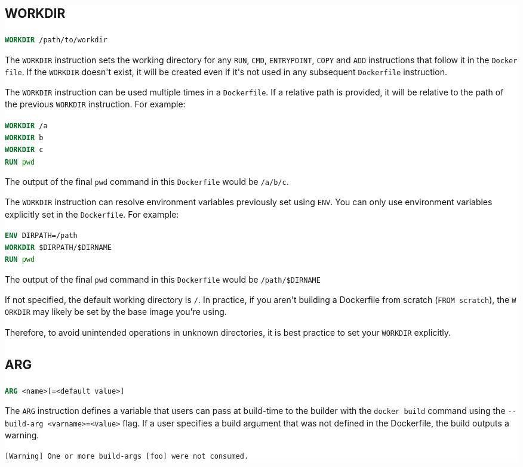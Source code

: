 ## WORKDIR

```dockerfile
WORKDIR /path/to/workdir
```

The `WORKDIR` instruction sets the working directory for any `RUN`, `CMD`,
`ENTRYPOINT`, `COPY` and `ADD` instructions that follow it in the `Dockerfile`.
If the `WORKDIR` doesn't exist, it will be created even if it's not used in any
subsequent `Dockerfile` instruction.

The `WORKDIR` instruction can be used multiple times in a `Dockerfile`. If a
relative path is provided, it will be relative to the path of the previous
`WORKDIR` instruction. For example:

```dockerfile
WORKDIR /a
WORKDIR b
WORKDIR c
RUN pwd
```

The output of the final `pwd` command in this `Dockerfile` would be `/a/b/c`.

The `WORKDIR` instruction can resolve environment variables previously set using
`ENV`. You can only use environment variables explicitly set in the `Dockerfile`.
For example:

```dockerfile
ENV DIRPATH=/path
WORKDIR $DIRPATH/$DIRNAME
RUN pwd
```

The output of the final `pwd` command in this `Dockerfile` would be
`/path/$DIRNAME`

If not specified, the default working directory is `/`. In practice, if you aren't building a Dockerfile from scratch (`FROM scratch`),
the `WORKDIR` may likely be set by the base image you're using.

Therefore, to avoid unintended operations in unknown directories, it is best practice to set your `WORKDIR` explicitly.

## ARG

```dockerfile
ARG <name>[=<default value>]
```

The `ARG` instruction defines a variable that users can pass at build-time to
the builder with the `docker build` command using the `--build-arg <varname>=<value>`
flag. If a user specifies a build argument that was not
defined in the Dockerfile, the build outputs a warning.

```console
[Warning] One or more build-args [foo] were not consumed.
```


[^1]: Value required
[^2]: For Docker-integrated [BuildKit](https://docs.docker.com/build/buildkit/#getting-started) and `docker buildx build`